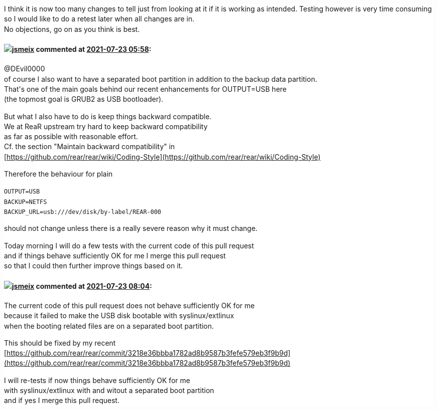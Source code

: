 I think it is now too many changes to tell just from looking at it if it
is working as intended. Testing however is very time consuming so I
would like to do a retest later when all changes are in.  
No objections, go on as you think is best.

#### <img src="https://avatars.githubusercontent.com/u/1788608?u=925fc54e2ce01551392622446ece427f51e2f0ce&v=4" width="50">[jsmeix](https://github.com/jsmeix) commented at [2021-07-23 05:58](https://github.com/rear/rear/pull/2660#issuecomment-885418291):

@DEvil0000  
of course I also want to have a separated boot partition in addition to
the backup data partition.  
That's one of the main goals behind our recent enhancements for
OUTPUT=USB here  
(the topmost goal is GRUB2 as USB bootloader).

But what I also have to do is keep things backward compatible.  
We at ReaR upstream try hard to keep backward compatibility  
as far as possible with reasonable effort.  
Cf. the section "Maintain backward compatibility" in  
[https://github.com/rear/rear/wiki/Coding-Style](https://github.com/rear/rear/wiki/Coding-Style)

Therefore the behaviour for plain

    OUTPUT=USB
    BACKUP=NETFS
    BACKUP_URL=usb:///dev/disk/by-label/REAR-000

should not change unless there is a really severe reason why it must
change.

Today morning I will do a few tests with the current code of this pull
request  
and if things behave sufficiently OK for me I merge this pull request  
so that I could then further improve things based on it.

#### <img src="https://avatars.githubusercontent.com/u/1788608?u=925fc54e2ce01551392622446ece427f51e2f0ce&v=4" width="50">[jsmeix](https://github.com/jsmeix) commented at [2021-07-23 08:04](https://github.com/rear/rear/pull/2660#issuecomment-885470603):

The current code of this pull request does not behave sufficiently OK
for me  
because it failed to make the USB disk bootable with syslinux/extlinux  
when the booting related files are on a separated boot partition.

This should be fixed by my recent  
[https://github.com/rear/rear/commit/3218e36bbba1782ad8b9587b3fefe579eb3f9b9d](https://github.com/rear/rear/commit/3218e36bbba1782ad8b9587b3fefe579eb3f9b9d)

I will re-tests if now things behave sufficiently OK for me  
with syslinux/extlinux with and witout a separated boot partition  
and if yes I merge this pull request.
